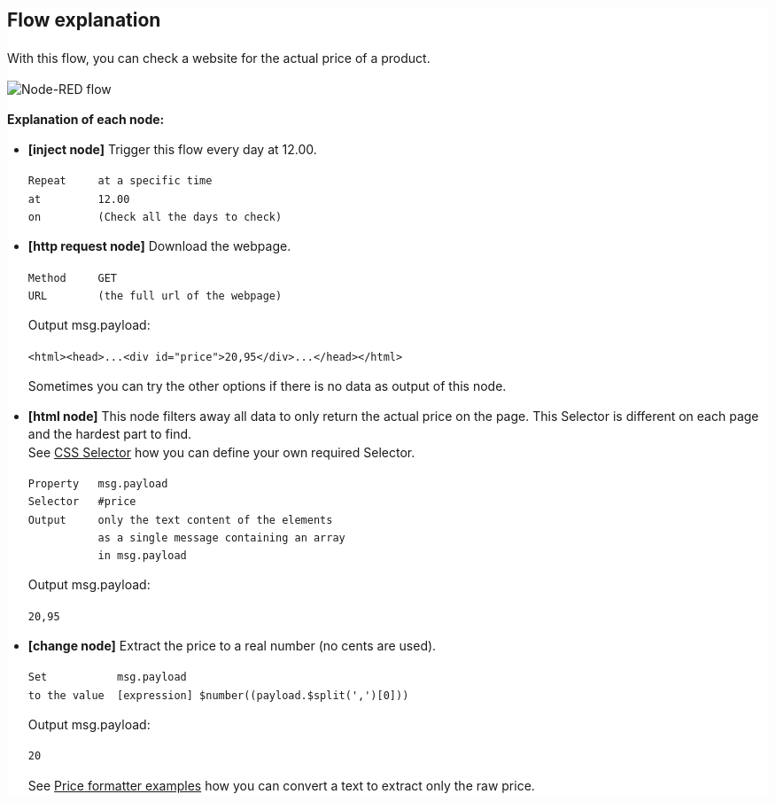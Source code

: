 ## Flow explanation

With this flow, you can check a website for the actual price of a product.

![Node-RED flow](images_pricewatch/node-red_flow_pricewatch.png)

**Explanation of each node:**

* **[inject node]** Trigger this flow every day at 12.00.
    ```
    Repeat     at a specific time
    at         12.00 
    on         (Check all the days to check)
    ```
* **[http request node]** Download the webpage.
    ```
    Method     GET
    URL        (the full url of the webpage)
    ```
    Output msg.payload:
    ```
    <html><head>...<div id="price">20,95</div>...</head></html>
    ```
    Sometimes you can try the other options if there is no data as output of this node. 


* **[html node]** This node filters away all data to only return the actual price on the page. 
  This Selector is different on each page and the hardest part to find.   
  See [CSS Selector](#define-the-selector) how you can define your own required Selector.

    ```
    Property   msg.payload
    Selector   #price
    Output     only the text content of the elements
               as a single message containing an array
               in msg.payload
    
    ```
    Output msg.payload:
    ```
    20,95
    ```

 
* **[change node]** Extract the price to a real number (no cents are used).
    ```
    Set           msg.payload
    to the value  [expression] $number((payload.$split(',')[0]))  
    ```
  Output msg.payload:
    ```
    20
    ```
  See [Price formatter examples](#price-formatter-examples) how you can convert a text to extract only the raw price.
